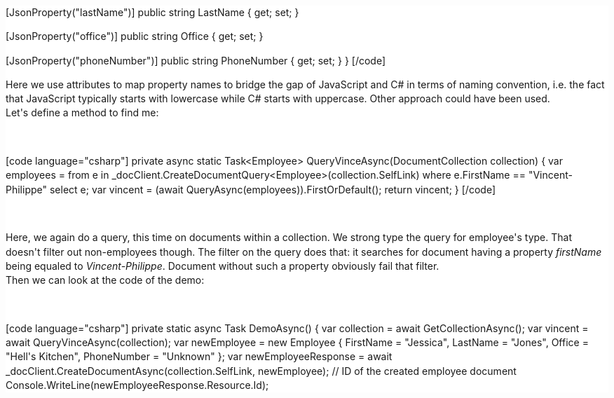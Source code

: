  [JsonProperty(&quot;lastName&quot;)]
 public string LastName { get; set; }

 [JsonProperty(&quot;office&quot;)]
 public string Office { get; set; }

 [JsonProperty(&quot;phoneNumber&quot;)]
 public string PhoneNumber { get; set; }
 }
[/code]

</div>
<div></div>
<div>Here we use attributes to map property names to bridge the gap of JavaScript and C# in terms of naming convention, i.e. the fact that JavaScript typically starts with lowercase while C# starts with uppercase. Other approach could have been used.</div>
<div></div>
<div>Let's define a method to find me:</div>
<div></div>
<div>
<div>

&nbsp;

[code language="csharp"]
private async static Task&lt;Employee&gt; QueryVinceAsync(DocumentCollection collection)
 {
 var employees = from e in _docClient.CreateDocumentQuery&lt;Employee&gt;(collection.SelfLink)
 where e.FirstName == &quot;Vincent-Philippe&quot;
 select e;
 var vincent = (await QueryAsync(employees)).FirstOrDefault();
 return vincent;
 }
[/code]

&nbsp;

</div>
</div>
<div></div>
<div>Here, we again do a query, this time on documents within a collection. We strong type the query for employee's type. That doesn't filter out non-employees though. The filter on the query does that: it searches for document having a property <em>firstName</em> being equaled to <em>Vincent-Philippe</em>. Document without such a property obviously fail that filter.</div>
<div></div>
<div>Then we can look at the code of the demo:</div>
<div></div>
<div>
<div>

&nbsp;

[code language="csharp"]
private static async Task DemoAsync()
 {
 var collection = await GetCollectionAsync();
 var vincent = await QueryVinceAsync(collection);
 var newEmployee = new Employee
 {
 FirstName = &quot;Jessica&quot;,
 LastName = &quot;Jones&quot;,
 Office = &quot;Hell's Kitchen&quot;,
 PhoneNumber = &quot;Unknown&quot;
 };
 var newEmployeeResponse =
 await _docClient.CreateDocumentAsync(collection.SelfLink, newEmployee);
 // ID of the created employee document
 Console.WriteLine(newEmployeeResponse.Resource.Id);